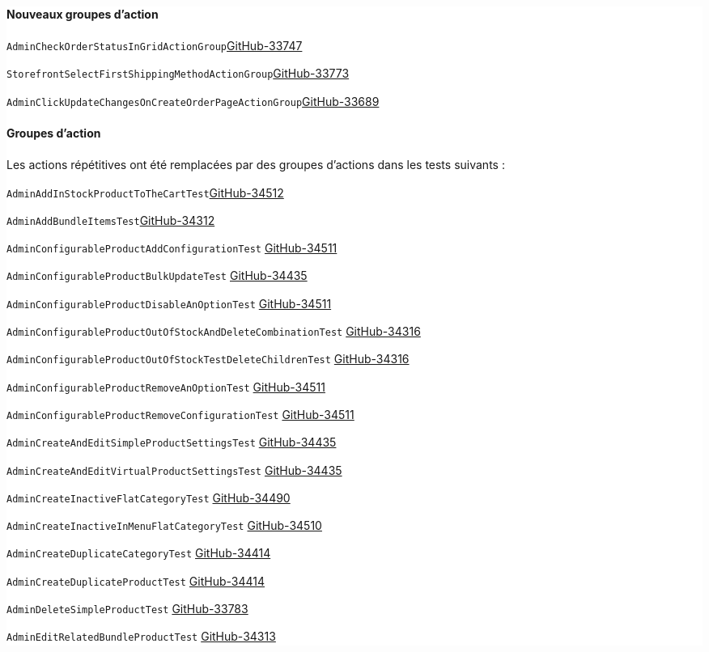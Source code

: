 #### Nouveaux groupes d’action

`AdminCheckOrderStatusInGridActionGroup`[GitHub-33747](https://github.com/magento/magento2/issues/33747)

`StorefrontSelectFirstShippingMethodActionGroup`[GitHub-33773](https://github.com/magento/magento2/issues/33773)

`AdminClickUpdateChangesOnCreateOrderPageActionGroup`[GitHub-33689](https://github.com/magento/magento2/issues/33689)

#### Groupes d’action

Les actions répétitives ont été remplacées par des groupes d’actions dans les tests suivants :

`AdminAddInStockProductToTheCartTest`[GitHub-34512](https://github.com/magento/magento2/issues/34512)

`AdminAddBundleItemsTest`[GitHub-34312](https://github.com/magento/magento2/issues/34312)

`AdminConfigurableProductAddConfigurationTest` [GitHub-34511](https://github.com/magento/magento2/issues/34511)

`AdminConfigurableProductBulkUpdateTest` [GitHub-34435](https://github.com/magento/magento2/issues/34435)

`AdminConfigurableProductDisableAnOptionTest` [GitHub-34511](https://github.com/magento/magento2/issues/34511)

`AdminConfigurableProductOutOfStockAndDeleteCombinationTest` [GitHub-34316](https://github.com/magento/magento2/issues/34316)

`AdminConfigurableProductOutOfStockTestDeleteChildrenTest` [GitHub-34316](https://github.com/magento/magento2/issues/34316)

`AdminConfigurableProductRemoveAnOptionTest` [GitHub-34511](https://github.com/magento/magento2/issues/34511)

`AdminConfigurableProductRemoveConfigurationTest` [GitHub-34511](https://github.com/magento/magento2/issues/34511)

`AdminCreateAndEditSimpleProductSettingsTest` [GitHub-34435](https://github.com/magento/magento2/issues/34435)

`AdminCreateAndEditVirtualProductSettingsTest` [GitHub-34435](https://github.com/magento/magento2/issues/34435)

`AdminCreateInactiveFlatCategoryTest` [GitHub-34490](https://github.com/magento/magento2/issues/34490)

`AdminCreateInactiveInMenuFlatCategoryTest` [GitHub-34510](https://github.com/magento/magento2/issues/34510)

`AdminCreateDuplicateCategoryTest` [GitHub-34414](https://github.com/magento/magento2/issues/34414)

`AdminCreateDuplicateProductTest` [GitHub-34414](https://github.com/magento/magento2/issues/34414)

`AdminDeleteSimpleProductTest` [GitHub-33783](https://github.com/magento/magento2/issues/33783)

`AdminEditRelatedBundleProductTest` [GitHub-34313](https://github.com/magento/magento2/issues/34313)
